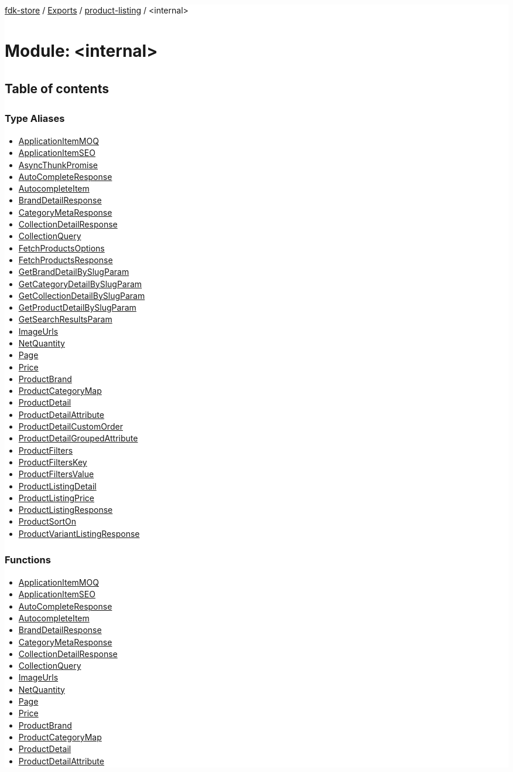 [fdk-store](../README.md) / [Exports](../modules.md) / [product-listing](product_listing.md) / <internal\>

# Module: <internal\>

## Table of contents

### Type Aliases

- [ApplicationItemMOQ](product_listing._internal_.md#applicationitemmoq)
- [ApplicationItemSEO](product_listing._internal_.md#applicationitemseo)
- [AsyncThunkPromise](product_listing._internal_.md#asyncthunkpromise)
- [AutoCompleteResponse](product_listing._internal_.md#autocompleteresponse)
- [AutocompleteItem](product_listing._internal_.md#autocompleteitem)
- [BrandDetailResponse](product_listing._internal_.md#branddetailresponse)
- [CategoryMetaResponse](product_listing._internal_.md#categorymetaresponse)
- [CollectionDetailResponse](product_listing._internal_.md#collectiondetailresponse)
- [CollectionQuery](product_listing._internal_.md#collectionquery)
- [FetchProductsOptions](product_listing._internal_.md#fetchproductsoptions)
- [FetchProductsResponse](product_listing._internal_.md#fetchproductsresponse)
- [GetBrandDetailBySlugParam](product_listing._internal_.md#getbranddetailbyslugparam)
- [GetCategoryDetailBySlugParam](product_listing._internal_.md#getcategorydetailbyslugparam)
- [GetCollectionDetailBySlugParam](product_listing._internal_.md#getcollectiondetailbyslugparam)
- [GetProductDetailBySlugParam](product_listing._internal_.md#getproductdetailbyslugparam)
- [GetSearchResultsParam](product_listing._internal_.md#getsearchresultsparam)
- [ImageUrls](product_listing._internal_.md#imageurls)
- [NetQuantity](product_listing._internal_.md#netquantity)
- [Page](product_listing._internal_.md#page)
- [Price](product_listing._internal_.md#price)
- [ProductBrand](product_listing._internal_.md#productbrand)
- [ProductCategoryMap](product_listing._internal_.md#productcategorymap)
- [ProductDetail](product_listing._internal_.md#productdetail)
- [ProductDetailAttribute](product_listing._internal_.md#productdetailattribute)
- [ProductDetailCustomOrder](product_listing._internal_.md#productdetailcustomorder)
- [ProductDetailGroupedAttribute](product_listing._internal_.md#productdetailgroupedattribute)
- [ProductFilters](product_listing._internal_.md#productfilters)
- [ProductFiltersKey](product_listing._internal_.md#productfilterskey)
- [ProductFiltersValue](product_listing._internal_.md#productfiltersvalue)
- [ProductListingDetail](product_listing._internal_.md#productlistingdetail)
- [ProductListingPrice](product_listing._internal_.md#productlistingprice)
- [ProductListingResponse](product_listing._internal_.md#productlistingresponse)
- [ProductSortOn](product_listing._internal_.md#productsorton)
- [ProductVariantListingResponse](product_listing._internal_.md#productvariantlistingresponse)

### Functions

- [ApplicationItemMOQ](product_listing._internal_.md#applicationitemmoq-1)
- [ApplicationItemSEO](product_listing._internal_.md#applicationitemseo-1)
- [AutoCompleteResponse](product_listing._internal_.md#autocompleteresponse-1)
- [AutocompleteItem](product_listing._internal_.md#autocompleteitem-1)
- [BrandDetailResponse](product_listing._internal_.md#branddetailresponse-1)
- [CategoryMetaResponse](product_listing._internal_.md#categorymetaresponse-1)
- [CollectionDetailResponse](product_listing._internal_.md#collectiondetailresponse-1)
- [CollectionQuery](product_listing._internal_.md#collectionquery-1)
- [ImageUrls](product_listing._internal_.md#imageurls-1)
- [NetQuantity](product_listing._internal_.md#netquantity-1)
- [Page](product_listing._internal_.md#page-1)
- [Price](product_listing._internal_.md#price-1)
- [ProductBrand](product_listing._internal_.md#productbrand-1)
- [ProductCategoryMap](product_listing._internal_.md#productcategorymap-1)
- [ProductDetail](product_listing._internal_.md#productdetail-1)
- [ProductDetailAttribute](product_listing._internal_.md#productdetailattribute-1)